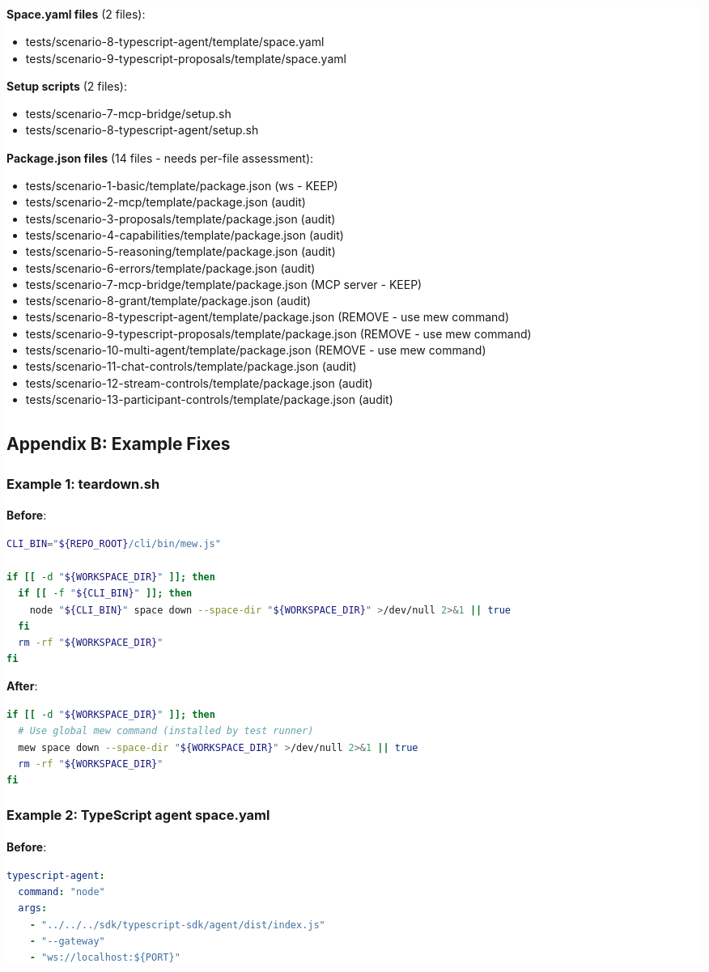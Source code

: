 **Space.yaml files** (2 files):
- tests/scenario-8-typescript-agent/template/space.yaml
- tests/scenario-9-typescript-proposals/template/space.yaml

**Setup scripts** (2 files):
- tests/scenario-7-mcp-bridge/setup.sh
- tests/scenario-8-typescript-agent/setup.sh

**Package.json files** (14 files - needs per-file assessment):
- tests/scenario-1-basic/template/package.json (ws - KEEP)
- tests/scenario-2-mcp/template/package.json (audit)
- tests/scenario-3-proposals/template/package.json (audit)
- tests/scenario-4-capabilities/template/package.json (audit)
- tests/scenario-5-reasoning/template/package.json (audit)
- tests/scenario-6-errors/template/package.json (audit)
- tests/scenario-7-mcp-bridge/template/package.json (MCP server - KEEP)
- tests/scenario-8-grant/template/package.json (audit)
- tests/scenario-8-typescript-agent/template/package.json (REMOVE - use mew command)
- tests/scenario-9-typescript-proposals/template/package.json (REMOVE - use mew command)
- tests/scenario-10-multi-agent/template/package.json (REMOVE - use mew command)
- tests/scenario-11-chat-controls/template/package.json (audit)
- tests/scenario-12-stream-controls/template/package.json (audit)
- tests/scenario-13-participant-controls/template/package.json (audit)

## Appendix B: Example Fixes

### Example 1: teardown.sh

**Before**:
```bash
CLI_BIN="${REPO_ROOT}/cli/bin/mew.js"

if [[ -d "${WORKSPACE_DIR}" ]]; then
  if [[ -f "${CLI_BIN}" ]]; then
    node "${CLI_BIN}" space down --space-dir "${WORKSPACE_DIR}" >/dev/null 2>&1 || true
  fi
  rm -rf "${WORKSPACE_DIR}"
fi
```

**After**:
```bash
if [[ -d "${WORKSPACE_DIR}" ]]; then
  # Use global mew command (installed by test runner)
  mew space down --space-dir "${WORKSPACE_DIR}" >/dev/null 2>&1 || true
  rm -rf "${WORKSPACE_DIR}"
fi
```

### Example 2: TypeScript agent space.yaml

**Before**:
```yaml
typescript-agent:
  command: "node"
  args:
    - "../../../sdk/typescript-sdk/agent/dist/index.js"
    - "--gateway"
    - "ws://localhost:${PORT}"
```

